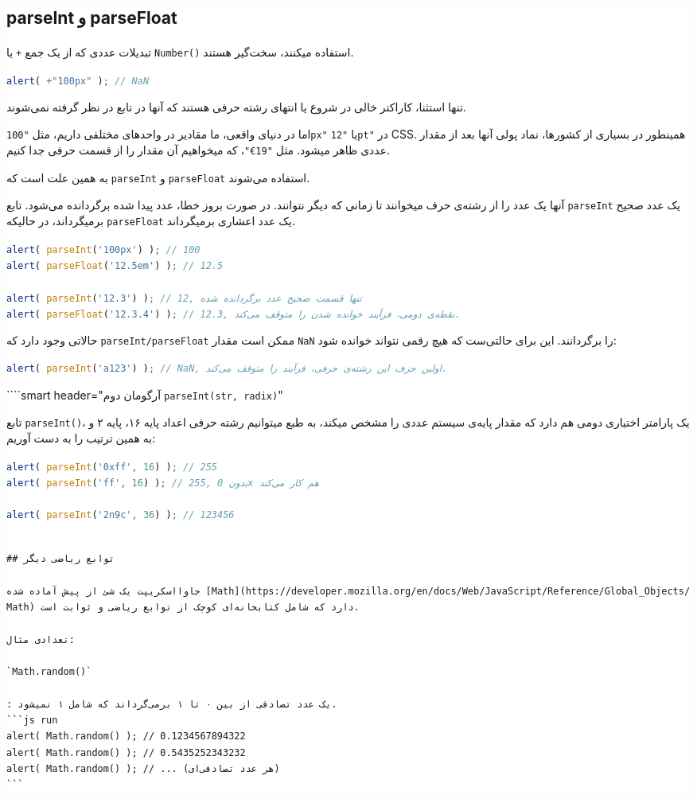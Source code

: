 ## parseInt و parseFloat

تبدیلات عددی که از یک جمع `+` یا `Number()` استفاده میکنند، سخت‌گیر هستند.

```js run
alert( +"100px" ); // NaN
```


تنها استثنا، کاراکتر خالی در شروع یا انتهای رشته حرفی هستند که آنها در تابع در نظر گرفته نمی‌شوند.

اما در دنیای واقعی، ما مقادیر در واحدهای مختلفی داریم، مثل `"100px"` یا `"12pt"` در CSS. همینطور در بسیاری از کشورها، نماد پولی آنها بعد از مقدار عددی ظاهر میشود. مثل `"19€"`، که میخواهیم آن مقدار را از قسمت حرفی جدا کنیم.

به همین علت است که `parseInt` و `parseFloat` استفاده می‌شوند.

آنها یک عدد را از رشته‌ی حرف میخوانند تا زمانی که دیگر نتوانند. در صورت بروز خطا، عدد پیدا شده برگردانده می‌شود. تابع `parseInt` یک عدد صحیح برمیگرداند، در حالیکه `parseFloat` یک عدد اعشاری برمیگرداند.
```js run
alert( parseInt('100px') ); // 100
alert( parseFloat('12.5em') ); // 12.5

alert( parseInt('12.3') ); // 12, تنها قسمت صحیح عدد برگردانده شده
alert( parseFloat('12.3.4') ); // 12.3, نقطه‌ی دومی، فرآیند خوانده شدن را متوقف می‌کند.
```

حالاتی وجود دارد که `parseInt/parseFloat` ممکن است مقدار `NaN` را برگردانند. این برای حالتی‌ست که هیچ رقمی نتواند خوانده شود:
```js run
alert( parseInt('a123') ); // NaN, اولین حرف این رشته‌ی حرفی، فرآیند را متوقف می‌کند.
```

````smart header="آرگومان دوم `parseInt(str, radix)`"

تابع `parseInt()`، یک پارامتر اختیاری دومی هم دارد که مقدار پایه‌ی سیستم عددی را مشخص میکند، به طبع میتوانیم رشته‌ حرفی اعداد پایه ۱۶، پایه ۲ و به همین ترتیب را به دست آوریم:
```js run
alert( parseInt('0xff', 16) ); // 255
alert( parseInt('ff', 16) ); // 255, بدون 0x هم کار می‌کند

alert( parseInt('2n9c', 36) ); // 123456
```
````

## توابع ریاضی دیگر

جاوااسکریپت یک شئ از پیش آماده‌ شده [Math](https://developer.mozilla.org/en/docs/Web/JavaScript/Reference/Global_Objects/Math) دارد که شامل کتابخانه‌ای کوچک از توابع ریاضی و ثوابت است.

تعدادی مثال:

`Math.random()`

: یک عدد تصادفی از بین ۰ تا ۱ برمی‌گرداند که شامل ۱ نمیشود.
```js run
alert( Math.random() ); // 0.1234567894322
alert( Math.random() ); // 0.5435252343232
alert( Math.random() ); // ... (هر عدد تصادفی‌ای)
```
